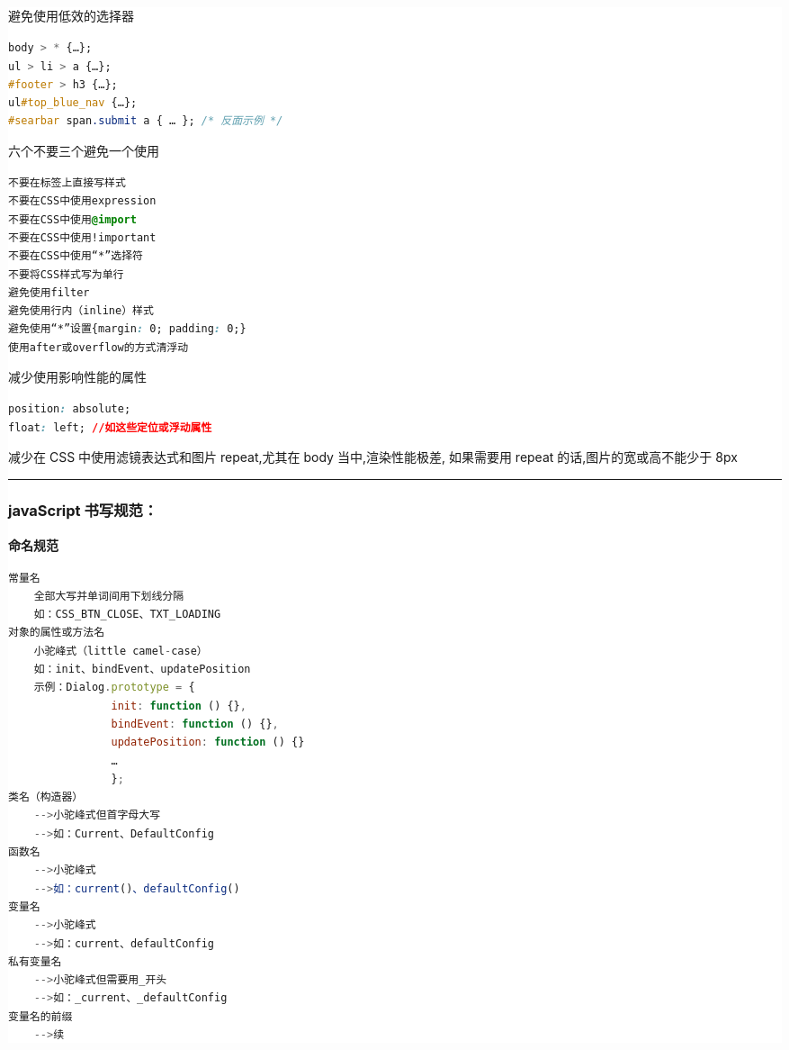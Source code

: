 避免使用低效的选择器

```css
body > * {…};
ul > li > a {…};
#footer > h3 {…};
ul#top_blue_nav {…};
#searbar span.submit a { … }; /* 反面示例 */
```

六个不要三个避免一个使用

```css
不要在标签上直接写样式
不要在CSS中使用expression
不要在CSS中使用@import
不要在CSS中使用!important
不要在CSS中使用“*”选择符
不要将CSS样式写为单行
避免使用filter
避免使用行内（inline）样式
避免使用“*”设置{margin: 0; padding: 0;}
使用after或overflow的方式清浮动
```

减少使用影响性能的属性

```css
position: absolute;
float: left; //如这些定位或浮动属性
```

减少在 CSS 中使用滤镜表达式和图片 repeat,尤其在 body 当中,渲染性能极差, 如果需要用 repeat 的话,图片的宽或高不能少于 8px

---

### javaScript 书写规范：

**命名规范**

```javascript
常量名
    全部大写并单词间用下划线分隔
    如：CSS_BTN_CLOSE、TXT_LOADING
对象的属性或方法名
    小驼峰式（little camel-case）
    如：init、bindEvent、updatePosition
    示例：Dialog.prototype = {
                init: function () {},
                bindEvent: function () {},
                updatePosition: function () {}
                …
                };
类名（构造器）
    -->小驼峰式但首字母大写
    -->如：Current、DefaultConfig
函数名
    -->小驼峰式
    -->如：current()、defaultConfig()
变量名
    -->小驼峰式
    -->如：current、defaultConfig
私有变量名
    -->小驼峰式但需要用_开头
    -->如：_current、_defaultConfig
变量名的前缀
    -->续
```
